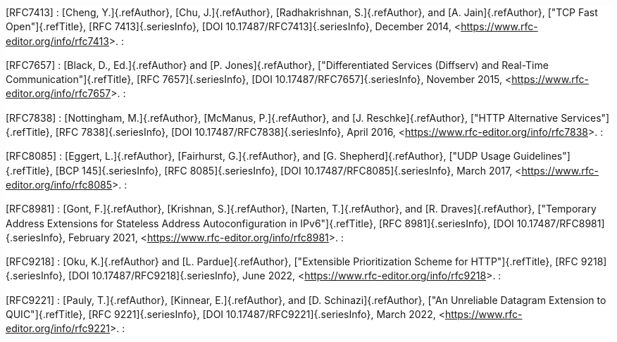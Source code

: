 \[RFC7413\]
:   [Cheng, Y.]{.refAuthor}, [Chu, J.]{.refAuthor},
    [Radhakrishnan, S.]{.refAuthor}, and [A. Jain]{.refAuthor}, [\"TCP
    Fast Open\"]{.refTitle}, [RFC 7413]{.seriesInfo}, [DOI
    10.17487/RFC7413]{.seriesInfo}, December 2014,
    \<<https://www.rfc-editor.org/info/rfc7413>\>.
:   

\[RFC7657\]
:   [Black, D., Ed.]{.refAuthor} and [P. Jones]{.refAuthor},
    [\"Differentiated Services (Diffserv) and Real-Time
    Communication\"]{.refTitle}, [RFC 7657]{.seriesInfo}, [DOI
    10.17487/RFC7657]{.seriesInfo}, November 2015,
    \<<https://www.rfc-editor.org/info/rfc7657>\>.
:   

\[RFC7838\]
:   [Nottingham, M.]{.refAuthor}, [McManus, P.]{.refAuthor}, and [J.
    Reschke]{.refAuthor}, [\"HTTP Alternative Services\"]{.refTitle},
    [RFC 7838]{.seriesInfo}, [DOI 10.17487/RFC7838]{.seriesInfo}, April
    2016, \<<https://www.rfc-editor.org/info/rfc7838>\>.
:   

\[RFC8085\]
:   [Eggert, L.]{.refAuthor}, [Fairhurst, G.]{.refAuthor}, and [G.
    Shepherd]{.refAuthor}, [\"UDP Usage Guidelines\"]{.refTitle}, [BCP
    145]{.seriesInfo}, [RFC 8085]{.seriesInfo}, [DOI
    10.17487/RFC8085]{.seriesInfo}, March 2017,
    \<<https://www.rfc-editor.org/info/rfc8085>\>.
:   

\[RFC8981\]
:   [Gont, F.]{.refAuthor}, [Krishnan, S.]{.refAuthor},
    [Narten, T.]{.refAuthor}, and [R. Draves]{.refAuthor}, [\"Temporary
    Address Extensions for Stateless Address Autoconfiguration in
    IPv6\"]{.refTitle}, [RFC 8981]{.seriesInfo}, [DOI
    10.17487/RFC8981]{.seriesInfo}, February 2021,
    \<<https://www.rfc-editor.org/info/rfc8981>\>.
:   

\[RFC9218\]
:   [Oku, K.]{.refAuthor} and [L. Pardue]{.refAuthor}, [\"Extensible
    Prioritization Scheme for HTTP\"]{.refTitle}, [RFC
    9218]{.seriesInfo}, [DOI 10.17487/RFC9218]{.seriesInfo}, June 2022,
    \<<https://www.rfc-editor.org/info/rfc9218>\>.
:   

\[RFC9221\]
:   [Pauly, T.]{.refAuthor}, [Kinnear, E.]{.refAuthor}, and [D.
    Schinazi]{.refAuthor}, [\"An Unreliable Datagram Extension to
    QUIC\"]{.refTitle}, [RFC 9221]{.seriesInfo}, [DOI
    10.17487/RFC9221]{.seriesInfo}, March 2022,
    \<<https://www.rfc-editor.org/info/rfc9221>\>.
:   
